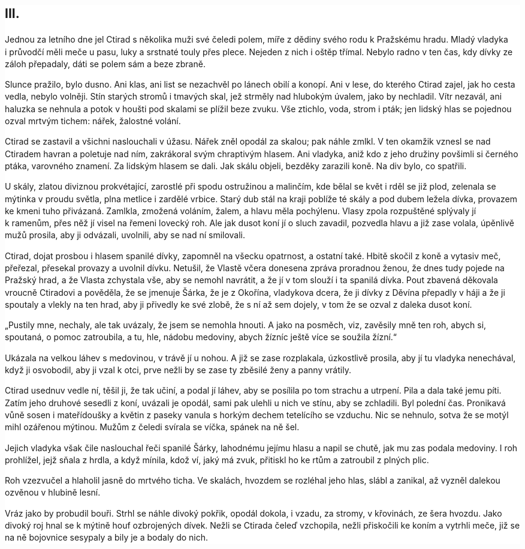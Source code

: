 ## III.

Jednou za letního dne jel Ctirad s několika muži své čeledi polem, míře z dědiny svého rodu k Pražskému hradu. Mladý vladyka i průvodčí měli meče u pasu, luky a srstnaté touly přes plece. Nejeden z nich i oštěp třímal. Nebylo radno v ten čas, kdy dívky ze záloh přepadaly, dáti se polem sám a beze zbraně.

Slunce pražilo, bylo dusno. Ani klas, ani list se nezachvěl po lánech obilí a konopí. Ani v lese, do kterého Ctirad zajel, jak ho cesta vedla, nebylo volněji. Stín starých stromů i tmavých skal, jež strměly nad hlubokým úvalem, jako by nechladil. Vítr nezavál, ani haluzka se nehnula a potok v houšti pod skalami se plížil beze zvuku. Vše ztichlo, voda, strom i pták; jen lidský hlas se pojednou ozval mrtvým tichem: nářek, žalostné volání.

Ctirad se zastavil a všichni naslouchali v úžasu. Nářek zněl opodál za skalou; pak náhle zmlkl. V ten okamžik vznesl se nad Ctiradem havran a poletuje nad ním, zakrákoral svým chraptivým hlasem. Ani vladyka, aniž kdo z jeho družiny povšimli si černého ptáka, varovného znamení. Za lidským hlasem se dali. Jak skálu objeli, bezděky zarazili koně. Na div bylo, co spatřili.

U skály, zlatou diviznou prokvétající, zarostlé při spodu ostružinou a malinčím, kde bělal se květ i rděl se již plod, zelenala se mýtinka v proudu světla, plna metlice i zardělé vrbice. Starý dub stál na kraji poblíže té skály a pod dubem ležela dívka, provazem ke kmeni tuho přivázaná. Zamlkla, zmožená voláním, žalem, a hlavu měla pochýlenu. Vlasy zpola rozpuštěné splývaly jí k ramenům, přes něž jí visel na řemeni lovecký roh. Ale jak dusot koní jí o sluch zavadil, pozvedla hlavu a již zase volala, úpěnlivě mužů prosila, aby ji odvázali, uvolnili, aby se nad ní smilovali.

Ctirad, dojat prosbou i hlasem spanilé dívky, zapomněl na všecku opatrnost, a ostatní také. Hbitě skočil z koně a vytasiv meč, přeřezal, přesekal provazy a uvolnil dívku. Netušil, že Vlastě včera donesena zpráva proradnou ženou, že dnes tudy pojede na Pražský hrad, a že Vlasta zchystala vše, aby se nemohl navrátit, a že jí v tom slouží i ta spanilá dívka. Pout zbavená děkovala vroucně Ctiradovi a pověděla, že se jmenuje Šárka, že je z Okořína, vladykova dcera, že ji dívky z Děvína přepadly v háji a že ji spoutaly a vlekly na ten hrad, aby ji přivedly ke své zlobě, že s ní až sem dojely, v tom že se ozval z daleka dusot koní.

„Pustily mne, nechaly, ale tak uvázaly, že jsem se nemohla hnouti. A jako na posměch, viz, zavěsily mně ten roh, abych si, spoutaná, o pomoc zatroubila, a tu, hle, nádobu medoviny, abych žízníc ještě více se soužila žízní.“

Ukázala na velkou láhev s medovinou, v trávě jí u nohou. A již se zase rozplakala, úzkostlivě prosila, aby jí tu vladyka nenechával, když ji osvobodil, aby ji vzal k otci, prve nežli by se zase ty zběsilé ženy a panny vrátily.

Ctirad usednuv vedle ní, těšil ji, že tak učiní, a podal jí láhev, aby se posílila po tom strachu a utrpení. Pila a dala také jemu píti. Zatím jeho druhové sesedli z koní, uvázali je opodál, sami pak ulehli u nich ve stínu, aby se zchladili. Byl polední čas. Pronikavá vůně sosen i mateřídoušky a květin z paseky vanula s horkým dechem tetelícího se vzduchu. Nic se nehnulo, sotva že se motýl mihl ozářenou mýtinou. Mužům z čeledi svírala se víčka, spánek na ně šel.

Jejich vladyka však čile naslouchal řeči spanilé Šárky, lahodnému jejímu hlasu a napil se chutě, jak mu zas podala medoviny. I roh prohlížel, jejž sňala z hrdla, a když mínila, kdož ví, jaký má zvuk, přitiskl ho ke rtům a zatroubil z plných plic.

Roh vzezvučel a hlaholil jasně do mrtvého ticha. Ve skalách, hvozdem se rozléhal jeho hlas, slábl a zanikal, až vyzněl dalekou ozvěnou v hlubině lesní.

Vráz jako by probudil bouři. Strhl se náhle divoký pokřik, opodál dokola, i vzadu, za stromy, v křovinách, ze šera hvozdu. Jako divoký roj hnal se k mýtině houf ozbrojených dívek. Nežli se Ctirada čeleď vzchopila, nežli přiskočili ke koním a vytrhli meče, již se na ně bojovnice sesypaly a bily je a bodaly do nich.
